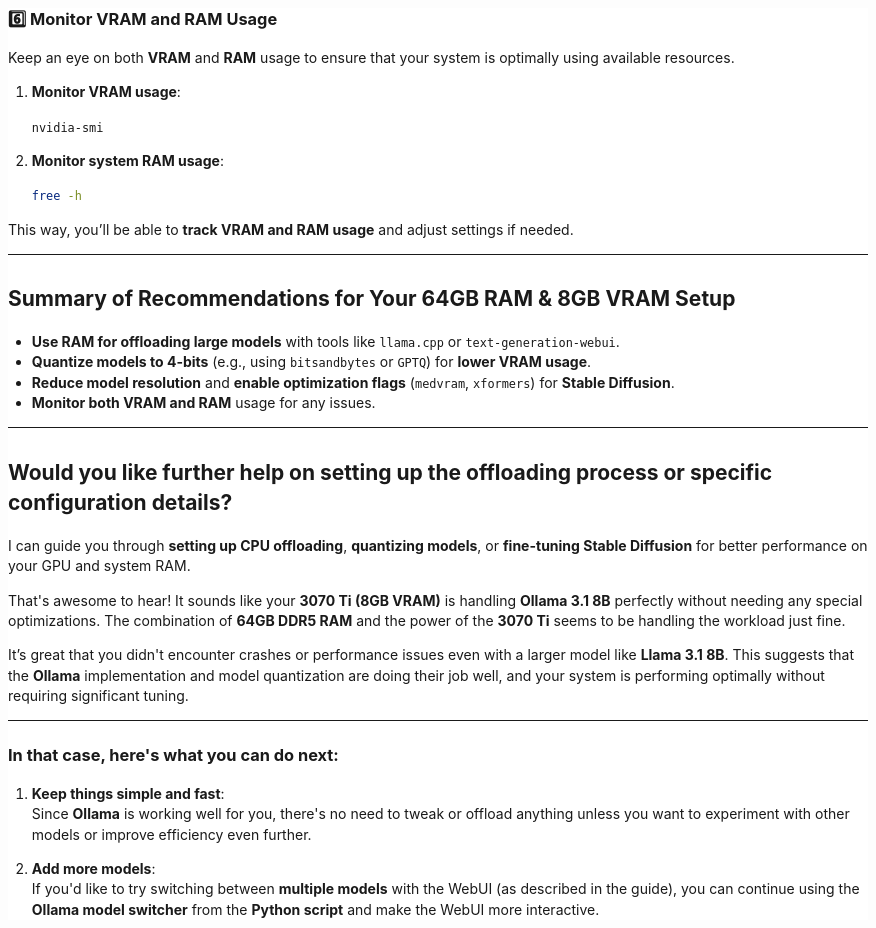 
### **6️⃣ Monitor VRAM and RAM Usage**
Keep an eye on both **VRAM** and **RAM** usage to ensure that your system is optimally using available resources.

1. **Monitor VRAM usage**:
   ```bash
   nvidia-smi
   ```

2. **Monitor system RAM usage**:
   ```bash
   free -h
   ```

This way, you’ll be able to **track VRAM and RAM usage** and adjust settings if needed.

---

## **Summary of Recommendations for Your 64GB RAM & 8GB VRAM Setup**
- **Use RAM for offloading large models** with tools like `llama.cpp` or `text-generation-webui`.
- **Quantize models to 4-bits** (e.g., using `bitsandbytes` or `GPTQ`) for **lower VRAM usage**.
- **Reduce model resolution** and **enable optimization flags** (`medvram`, `xformers`) for **Stable Diffusion**.
- **Monitor both VRAM and RAM** usage for any issues.

---

## **Would you like further help on setting up the offloading process or specific configuration details?**  
I can guide you through **setting up CPU offloading**, **quantizing models**, or **fine-tuning Stable Diffusion** for better performance on your GPU and system RAM.


That's awesome to hear! It sounds like your **3070 Ti (8GB VRAM)** is handling **Ollama 3.1 8B** perfectly without needing any special optimizations. The combination of **64GB DDR5 RAM** and the power of the **3070 Ti** seems to be handling the workload just fine. 

It’s great that you didn't encounter crashes or performance issues even with a larger model like **Llama 3.1 8B**. This suggests that the **Ollama** implementation and model quantization are doing their job well, and your system is performing optimally without requiring significant tuning.

---

### **In that case, here's what you can do next:**

1. **Keep things simple and fast**:  
   Since **Ollama** is working well for you, there's no need to tweak or offload anything unless you want to experiment with other models or improve efficiency even further.

2. **Add more models**:  
   If you'd like to try switching between **multiple models** with the WebUI (as described in the guide), you can continue using the **Ollama model switcher** from the **Python script** and make the WebUI more interactive.
